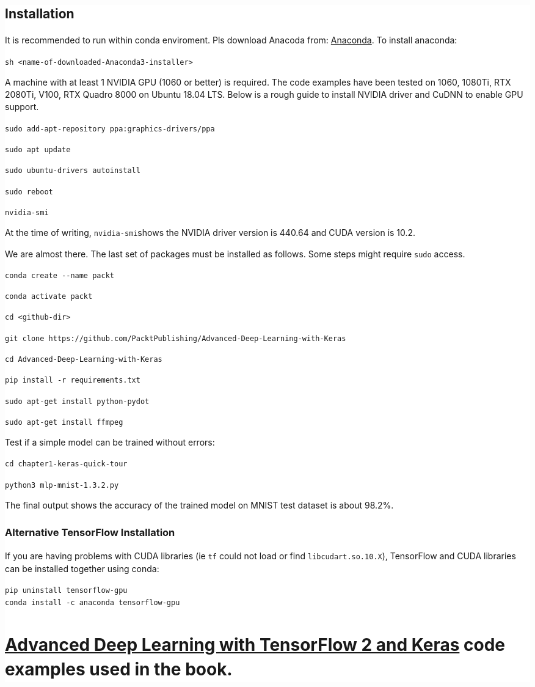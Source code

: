 ## Installation
It is recommended to run within conda enviroment. Pls download Anacoda from: [Anaconda](https://www.anaconda.com/distribution). To install anaconda:

`sh <name-of-downloaded-Anaconda3-installer>`

A machine with at least 1 NVIDIA GPU (1060 or better) is required. The code examples have been tested on 1060, 1080Ti, RTX 2080Ti, V100, RTX Quadro 8000 on Ubuntu 18.04 LTS. Below is a rough guide to install NVIDIA driver and CuDNN to enable GPU support.  

`sudo add-apt-repository ppa:graphics-drivers/ppa`

`sudo apt update`
 
`sudo ubuntu-drivers autoinstall`

`sudo reboot`

`nvidia-smi`

At the time of writing, `nvidia-smi`shows the NVIDIA driver version is 440.64 and CUDA version is 10.2.


We are almost there. The last set of packages must be installed as follows. Some steps might require `sudo` access.

`conda create --name packt`

`conda activate packt`

`cd <github-dir>`

`git clone https://github.com/PacktPublishing/Advanced-Deep-Learning-with-Keras`

`cd Advanced-Deep-Learning-with-Keras`

`pip install -r requirements.txt`

`sudo apt-get install python-pydot`

`sudo apt-get install ffmpeg`

Test if a simple model can be trained without errors:

`cd chapter1-keras-quick-tour`

`python3 mlp-mnist-1.3.2.py`

The final output shows the accuracy of the trained model on MNIST test dataset is about 98.2%.

### Alternative TensorFlow Installation
If you are having problems with CUDA libraries (ie `tf` could not load or find `libcudart.so.10.X`), TensorFlow and CUDA libraries can be installed together using conda:

```
pip uninstall tensorflow-gpu
conda install -c anaconda tensorflow-gpu
```

# [Advanced Deep Learning with TensorFlow 2 and Keras](https://amzn.to/2wotTnN) code examples used in the book.
